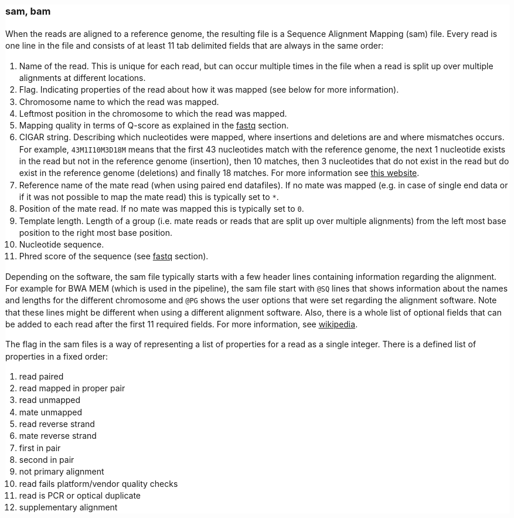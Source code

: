 ### sam, bam

When the reads are aligned to a reference genome, the resulting file is a Sequence Alignment Mapping (sam) file.
Every read is one line in the file and consists of at least 11 tab delimited fields that are always in the same order:

1. Name of the read. This is unique for each read, but can occur multiple times in the file when a read is split up over multiple alignments at different locations.
2. Flag. Indicating properties of the read about how it was mapped (see below for more information).
3. Chromosome name to which the read was mapped.
4. Leftmost position in the chromosome to which the read was mapped.
5. Mapping quality in terms of Q-score as explained in the [fastq](#fastq) section.
6. CIGAR string. Describing which nucleotides were mapped, where insertions and deletions are and where mismatches occurs. For example, `43M1I10M3D18M` means that the first 43 nucleotides match with the reference genome, the next 1 nucleotide exists in the read but not in the reference genome (insertion), then 10 matches, then 3 nucleotides that do not exist in the read but do exist in the reference genome (deletions) and finally 18 matches. For more information see [this website](https://www.drive5.com/usearch/manual/cigar.html).
7. Reference name of the mate read (when using paired end datafiles). If no mate was mapped (e.g. in case of single end data or if it was not possible to map the mate read) this is typically set to `*`.
8. Position of the mate read. If no mate was mapped this is typically set to `0`.
9. Template length. Length of a group (i.e. mate reads or reads that are split up over multiple alignments) from the left most base position to the right most base position.
10. Nucleotide sequence.
11. Phred score of the sequence (see [fastq](#fastq) section).

Depending on the software, the sam file typically starts with a few header lines containing information regarding the alignment.
For example for BWA MEM (which is used in the pipeline), the sam file start with `@SQ` lines that shows information about the names and lengths for the different chromosome and `@PG` shows the user options that were set regarding the alignment software.
Note that these lines might be different when using a different alignment software.
Also, there is a whole list of optional fields that can be added to each read after the first 11 required fields.
For more information, see [wikipedia](https://en.wikipedia.org/wiki/SAM_(file_format)).

The flag in the sam files is a way of representing a list of properties for a read as a single integer.
There is a defined list of properties in a fixed order:

1. read paired
2. read mapped in proper pair
3. read unmapped
4. mate unmapped
5. read reverse strand
6. mate reverse strand
7. first in pair
8. second in pair
9. not primary alignment
10. read fails platform/vendor quality checks
11. read is PCR or optical duplicate
12. supplementary alignment
